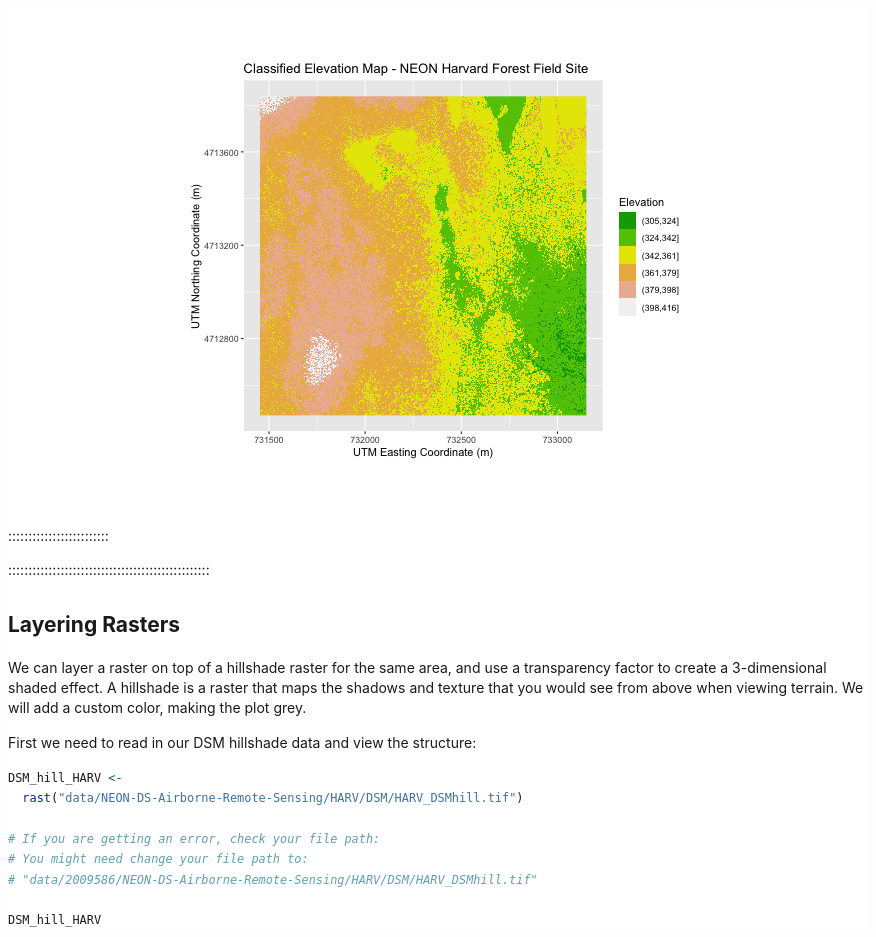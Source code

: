 <img src="fig/10-raster-plot-rendered-challenge-code-plotting-1.png" style="display: block; margin: auto;" />

:::::::::::::::::::::::::

::::::::::::::::::::::::::::::::::::::::::::::::::

## Layering Rasters

We can layer a raster on top of a hillshade raster for the same area, and use a
transparency factor to create a 3-dimensional shaded effect. A
hillshade is a raster that maps the shadows and texture that you would see from
above when viewing terrain.
We will add a custom color, making the plot grey.

First we need to read in our DSM hillshade data and view the structure:


```r
DSM_hill_HARV <-
  rast("data/NEON-DS-Airborne-Remote-Sensing/HARV/DSM/HARV_DSMhill.tif")

# If you are getting an error, check your file path: 
# You might need change your file path to: 
# "data/2009586/NEON-DS-Airborne-Remote-Sensing/HARV/DSM/HARV_DSMhill.tif"

DSM_hill_HARV
```
